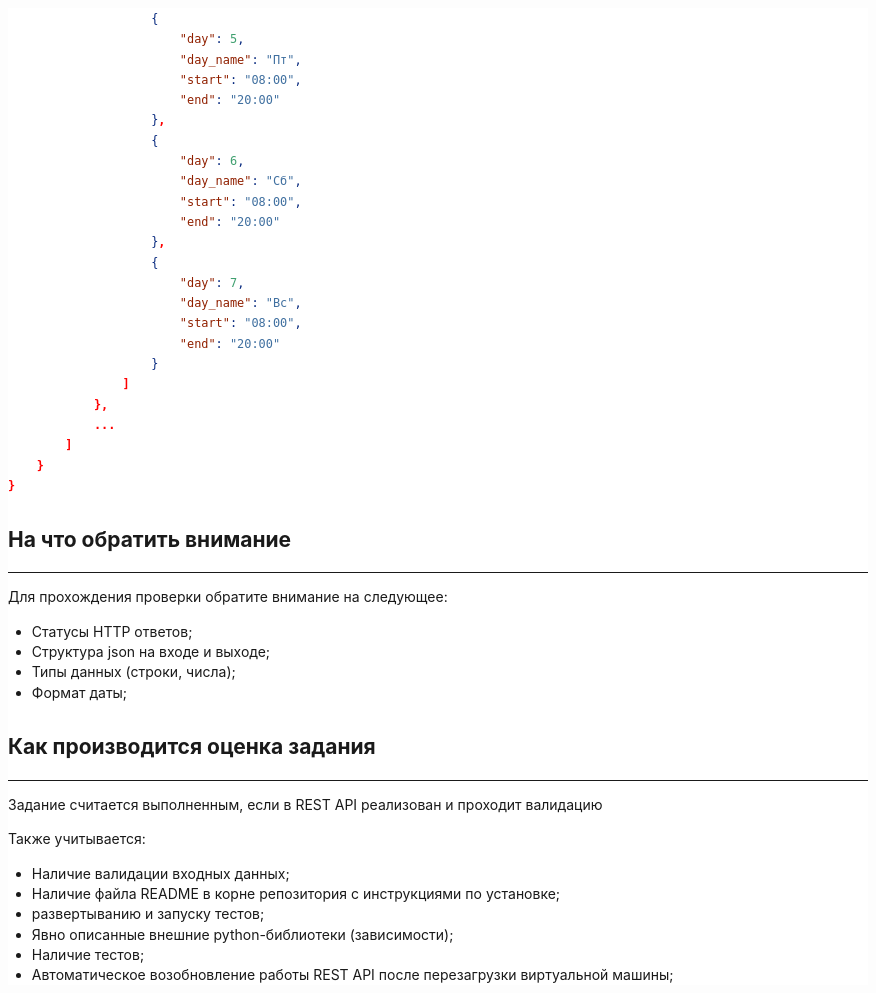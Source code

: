 ```json
                    {
                        "day": 5,
                        "day_name": "Пт",
                        "start": "08:00",
                        "end": "20:00"
                    },
                    {
                        "day": 6,
                        "day_name": "Сб",
                        "start": "08:00",
                        "end": "20:00"
                    },
                    {
                        "day": 7,
                        "day_name": "Вс",
                        "start": "08:00",
                        "end": "20:00"
                    }
                ]
            },
            ...
        ]
    }
}
```


## На что обратить внимание
------

Для прохождения проверки обратите внимание на следующее:
- Статусы HTTP ответов;
- Структура json на входе и выходе;
- Типы данных (строки, числа);
- Формат даты;


## Как производится оценка задания
------
Задание считается выполненным, если в REST API реализован и проходит валидацию

Также учитывается:
- Наличие валидации входных данных;
- Наличие файла README в корне репозитория с инструкциями по установке;
- развертыванию и запуску тестов;
- Явно описанные внешние python-библиотеки (зависимости);
- Наличие тестов;
- Автоматическое возобновление работы REST API после перезагрузки виртуальной машины;
